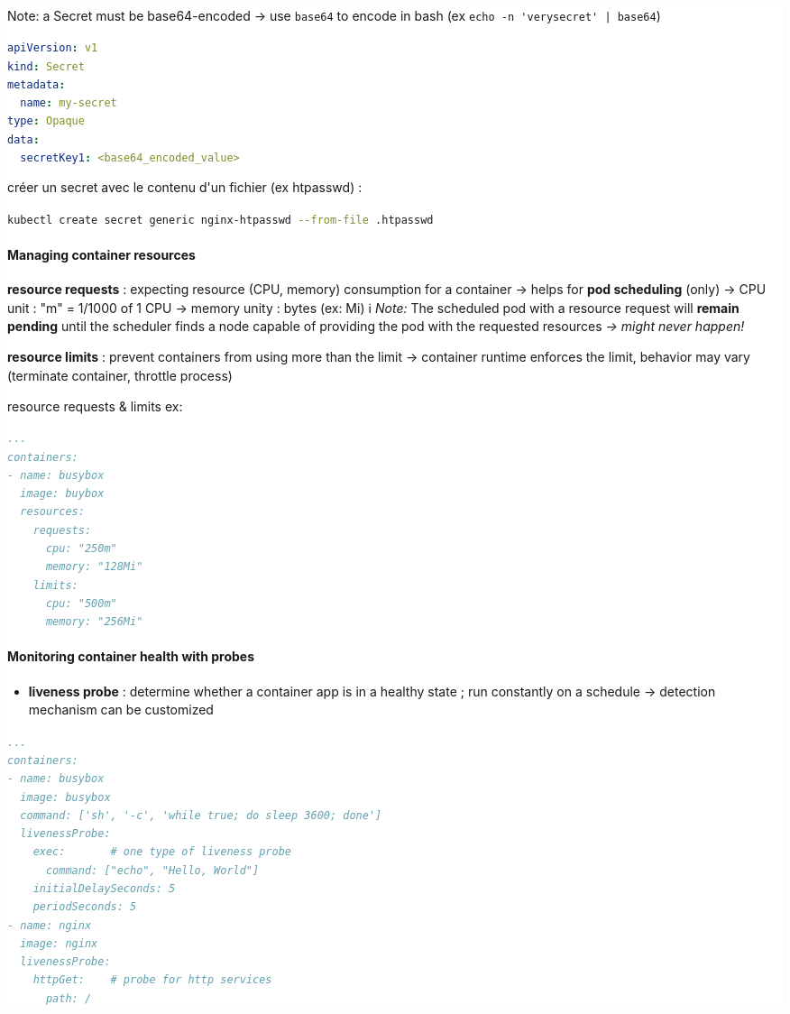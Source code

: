 Note: a Secret must be base64-encoded
\-> use `base64` to encode in bash (ex `echo -n 'verysecret' | base64`)

```yaml
apiVersion: v1
kind: Secret
metadata:
  name: my-secret
type: Opaque
data:
  secretKey1: <base64_encoded_value>
```

créer un secret avec le contenu d'un fichier (ex htpasswd) :

```sh
kubectl create secret generic nginx-htpasswd --from-file .htpasswd
```

#### Managing container resources

**resource requests** : expecting resource (CPU, memory) consumption for a container -> helps for **pod scheduling** (only)
\-> CPU unit : "m" = 1/1000 of 1 CPU
\-> memory unity : bytes (ex: Mi)
:information_source: *Note:* The scheduled pod with a resource request will **remain pending** until the scheduler finds a node capable of providing the pod with the requested resources *\-> might never happen!*

**resource limits** : prevent containers from using more than the limit
\-> container runtime enforces the limit, behavior may vary (terminate container, throttle process)

resource requests & limits ex:

```yaml
...
containers:
- name: busybox
  image: buybox
  resources:
    requests:
      cpu: "250m"
      memory: "128Mi"
    limits:
      cpu: "500m"
      memory: "256Mi"
```

#### Monitoring container health with probes

- **liveness probe** : determine whether a container app is in a healthy state ; run constantly on a schedule -> detection mechanism can be customized

```yaml
...
containers:
- name: busybox
  image: busybox
  command: ['sh', '-c', 'while true; do sleep 3600; done']
  livenessProbe:
    exec:		# one type of liveness probe
      command: ["echo", "Hello, World"]
    initialDelaySeconds: 5
    periodSeconds: 5
- name: nginx
  image: nginx
  livenessProbe:
    httpGet:	# probe for http services
      path: /
```
